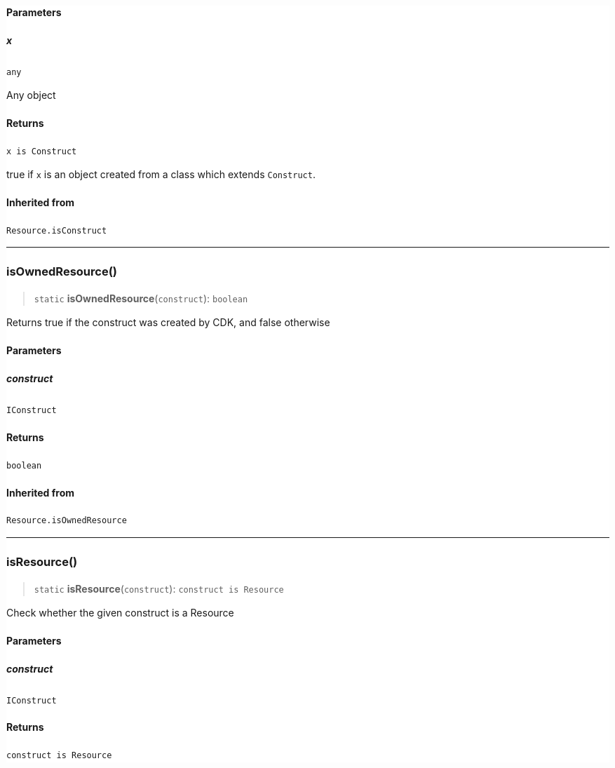 #### Parameters

##### x

`any`

Any object

#### Returns

`x is Construct`

true if `x` is an object created from a class which extends `Construct`.

#### Inherited from

`Resource.isConstruct`

***

### isOwnedResource()

> `static` **isOwnedResource**(`construct`): `boolean`

Returns true if the construct was created by CDK, and false otherwise

#### Parameters

##### construct

`IConstruct`

#### Returns

`boolean`

#### Inherited from

`Resource.isOwnedResource`

***

### isResource()

> `static` **isResource**(`construct`): `construct is Resource`

Check whether the given construct is a Resource

#### Parameters

##### construct

`IConstruct`

#### Returns

`construct is Resource`
